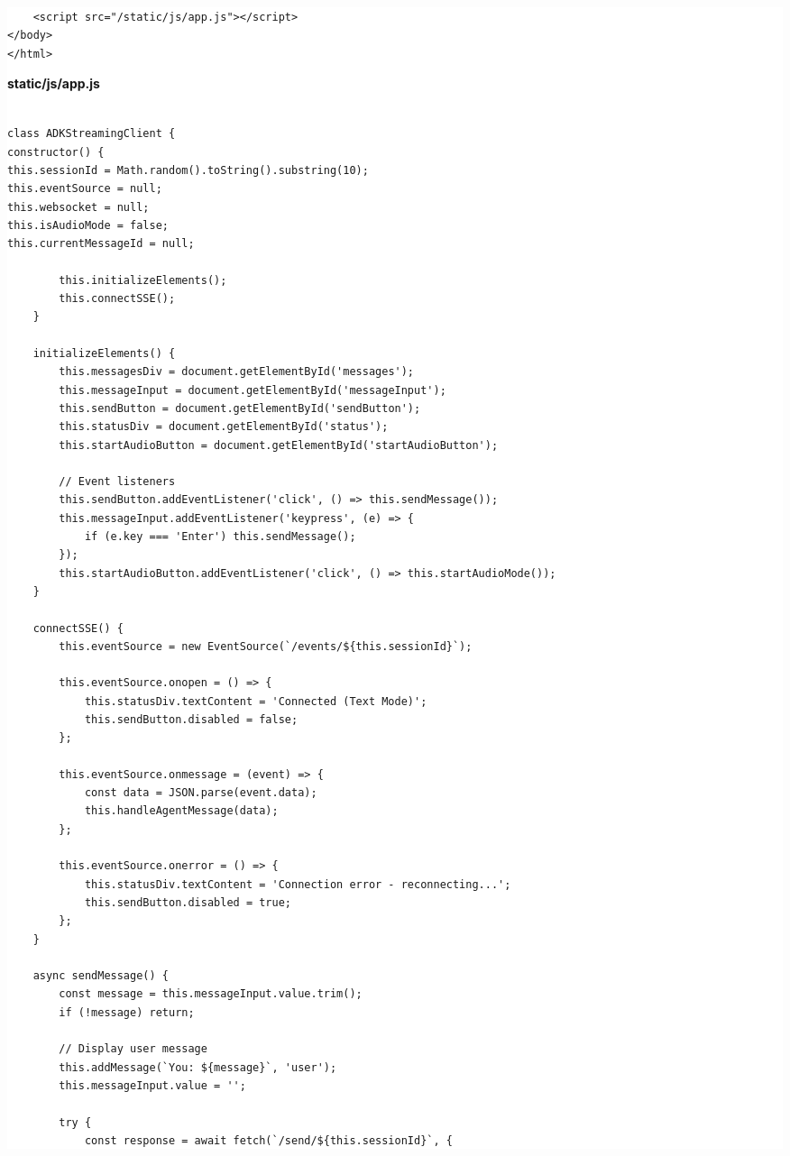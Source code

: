 ```
    <script src="/static/js/app.js"></script>
</body>
</html>
```

**static/js/app.js**
```

class ADKStreamingClient {
constructor() {
this.sessionId = Math.random().toString().substring(10);
this.eventSource = null;
this.websocket = null;
this.isAudioMode = false;
this.currentMessageId = null;

        this.initializeElements();
        this.connectSSE();
    }
    
    initializeElements() {
        this.messagesDiv = document.getElementById('messages');
        this.messageInput = document.getElementById('messageInput');
        this.sendButton = document.getElementById('sendButton');
        this.statusDiv = document.getElementById('status');
        this.startAudioButton = document.getElementById('startAudioButton');
        
        // Event listeners
        this.sendButton.addEventListener('click', () => this.sendMessage());
        this.messageInput.addEventListener('keypress', (e) => {
            if (e.key === 'Enter') this.sendMessage();
        });
        this.startAudioButton.addEventListener('click', () => this.startAudioMode());
    }
    
    connectSSE() {
        this.eventSource = new EventSource(`/events/${this.sessionId}`);
        
        this.eventSource.onopen = () => {
            this.statusDiv.textContent = 'Connected (Text Mode)';
            this.sendButton.disabled = false;
        };
        
        this.eventSource.onmessage = (event) => {
            const data = JSON.parse(event.data);
            this.handleAgentMessage(data);
        };
        
        this.eventSource.onerror = () => {
            this.statusDiv.textContent = 'Connection error - reconnecting...';
            this.sendButton.disabled = true;
        };
    }
    
    async sendMessage() {
        const message = this.messageInput.value.trim();
        if (!message) return;
        
        // Display user message
        this.addMessage(`You: ${message}`, 'user');
        this.messageInput.value = '';
        
        try {
            const response = await fetch(`/send/${this.sessionId}`, {
```